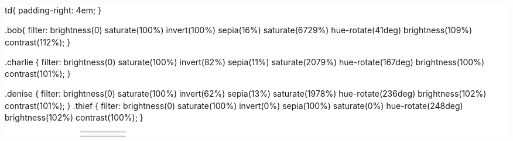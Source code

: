 td{
  padding-right: 4em;
}

.bob{
    filter: brightness(0) saturate(100%) invert(100%) sepia(16%) saturate(6729%) hue-rotate(41deg) brightness(109%) contrast(112%);
}

.charlie {
    filter: brightness(0) saturate(100%) invert(82%) sepia(11%) saturate(2079%) hue-rotate(167deg) brightness(100%) contrast(101%);
}

.denise {
    filter: brightness(0) saturate(100%) invert(62%) sepia(13%) saturate(1978%) hue-rotate(236deg) brightness(102%) contrast(101%);
}
.thief {
    filter: brightness(0) saturate(100%) invert(0%) sepia(100%) saturate(0%) hue-rotate(248deg) brightness(102%) contrast(100%);
}
</style>

<table style="border: None; width: 70%; text-align: center; margin: auto">

<tr style="height: 25%;">
<td style="width: 18%; opacity: 0">